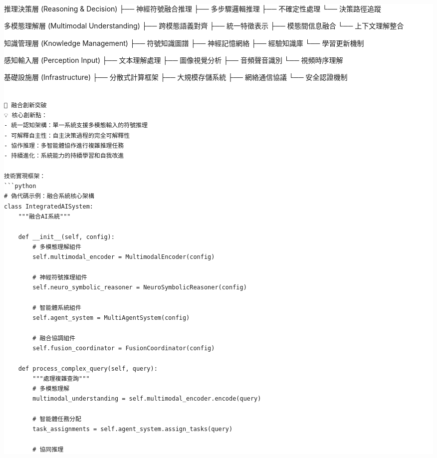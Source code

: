 推理決策層 (Reasoning & Decision)
├── 神經符號融合推理
├── 多步驟邏輯推理
├── 不確定性處理
└── 決策路徑追蹤

多模態理解層 (Multimodal Understanding)
├── 跨模態語義對齊
├── 統一特徵表示
├── 模態間信息融合
└── 上下文理解整合

知識管理層 (Knowledge Management)
├── 符號知識圖譜
├── 神經記憶網絡
├── 經驗知識庫
└── 學習更新機制

感知輸入層 (Perception Input)
├── 文本理解處理
├── 圖像視覺分析
├── 音頻聲音識別
└── 視頻時序理解

基礎設施層 (Infrastructure)
├── 分散式計算框架
├── 大規模存儲系統
├── 網絡通信協議
└── 安全認證機制
```

🎯 融合創新突破
💡 核心創新點：
- 統一認知架構：單一系統支援多模態輸入的符號推理
- 可解釋自主性：自主決策過程的完全可解釋性
- 協作推理：多智能體協作進行複雜推理任務
- 持續進化：系統能力的持續學習和自我改進

技術實現框架：
```python
# 偽代碼示例：融合系統核心架構
class IntegratedAISystem:
    """融合AI系統"""
    
    def __init__(self, config):
        # 多模態理解組件
        self.multimodal_encoder = MultimodalEncoder(config)
        
        # 神經符號推理組件
        self.neuro_symbolic_reasoner = NeuroSymbolicReasoner(config)
        
        # 智能體系統組件
        self.agent_system = MultiAgentSystem(config)
        
        # 融合協調組件
        self.fusion_coordinator = FusionCoordinator(config)
    
    def process_complex_query(self, query):
        """處理複雜查詢"""
        # 多模態理解
        multimodal_understanding = self.multimodal_encoder.encode(query)
        
        # 智能體任務分配
        task_assignments = self.agent_system.assign_tasks(query)
        
        # 協同推理
```